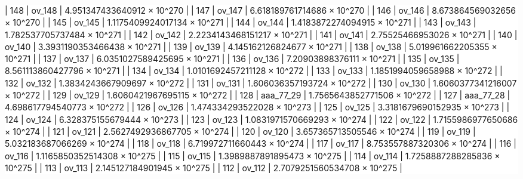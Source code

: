 | 148 | ov_148 | 4.951347433640912 × 10^270 |
| 147 | ov_147 | 6.618189761714686 × 10^270 |
| 146 | ov_146 | 8.673864569032656 × 10^270 |
| 145 | ov_145 | 1.1175409924017134 × 10^271 |
| 144 | ov_144 | 1.4183872274094915 × 10^271 |
| 143 | ov_143 | 1.782537705737484 × 10^271 |
| 142 | ov_142 | 2.2234143468151217 × 10^271 |
| 141 | ov_141 | 2.75525466953026 × 10^271 |
| 140 | ov_140 | 3.3931190353466438 × 10^271 |
| 139 | ov_139 | 4.145162126824677 × 10^271 |
| 138 | ov_138 | 5.019961662205355 × 10^271 |
| 137 | ov_137 | 6.0351027589425695 × 10^271 |
| 136 | ov_136 | 7.20903898376111 × 10^271 |
| 135 | ov_135 | 8.561113860427796 × 10^271 |
| 134 | ov_134 | 1.0101692457211128 × 10^272 |
| 133 | ov_133 | 1.1851994059658988 × 10^272 |
| 132 | ov_132 | 1.3834243667909697 × 10^272 |
| 131 | ov_131 | 1.606036357193724 × 10^272 |
| 130 | ov_130 | 1.6060377341216007 × 10^272 |
| 129 | ov_129 | 1.6060421967695115 × 10^272 |
| 128 | aaa_77_29 | 1.7565643852771506 × 10^272 |
| 127 | aaa_77_28 | 4.698617794540773 × 10^272 |
| 126 | ov_126 | 1.474334293522028 × 10^273 |
| 125 | ov_125 | 3.3181679690152935 × 10^273 |
| 124 | ov_124 | 6.328375155679444 × 10^273 |
| 123 | ov_123 | 1.0831971570669293 × 10^274 |
| 122 | ov_122 | 1.7155986977650686 × 10^274 |
| 121 | ov_121 | 2.5627492936867705 × 10^274 |
| 120 | ov_120 | 3.657365713505546 × 10^274 |
| 119 | ov_119 | 5.032183687066269 × 10^274 |
| 118 | ov_118 | 6.719972711660443 × 10^274 |
| 117 | ov_117 | 8.753557887320306 × 10^274 |
| 116 | ov_116 | 1.1165850352514308 × 10^275 |
| 115 | ov_115 | 1.3989887891895473 × 10^275 |
| 114 | ov_114 | 1.7258887288285836 × 10^275 |
| 113 | ov_113 | 2.145127184901945 × 10^275 |
| 112 | ov_112 | 2.7079251560534708 × 10^275 |
